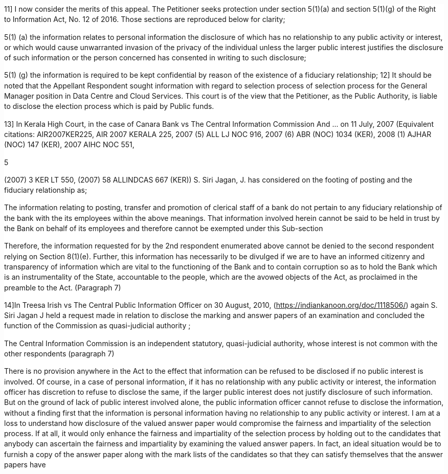 11] I now consider the merits of this appeal. The Petitioner seeks protection under section 5(1)(a) and section 5(1)(g) of the Right to Information Act, No. 12 of 2016. Those sections are reproduced below for clarity;

5(1) (a) the information relates to personal information the disclosure of which has no relationship to any public activity or interest, or which would cause unwarranted invasion of the privacy of the individual unless the larger public interest justifies the disclosure of such information or the person concerned has consented in writing to such disclosure;

5(1) (g) the information is required to be kept confidential by reason of the existence of a fiduciary relationship; 12] It should be noted that the Appellant Respondent sought information with regard to selection process of selection process for the General Manager position in Data Centre and Cloud Services. This court is of the view that the Petitioner, as the Public Authority, is liable to disclose the election process which is paid by Public funds.

13] In Kerala High Court, in the case of Canara Bank vs The Central Information Commission And ... on 11 July, 2007 (Equivalent citations: AIR2007KER225, AIR 2007 KERALA 225, 2007 (5) ALL LJ NOC 916, 2007 (6) ABR (NOC) 1034 (KER), 2008 (1) AJHAR (NOC) 147 (KER), 2007 AIHC NOC 551,

5

(2007) 3 KER LT 550, (2007) 58 ALLINDCAS 667 (KER)) S. Siri Jagan, J. has considered on the footing of posting and the fiduciary relationship as;

The information relating to posting, transfer and promotion of clerical staff of a bank do not pertain to any fiduciary relationship of the bank with the its employees within the above meanings. That information involved herein cannot be said to be held in trust by the Bank on behalf of its employees and therefore cannot be exempted under this Sub-section

Therefore, the information requested for by the 2nd respondent enumerated above cannot be denied to the second respondent relying on Section 8(1)(e). Further, this information has necessarily to be divulged if we are to have an informed citizenry and transparency of information which are vital to the functioning of the Bank and to contain corruption so as to hold the Bank which is an instrumentality of the State, accountable to the people, which are the avowed objects of the Act, as proclaimed in the preamble to the Act. (Paragraph 7)

14]In Treesa Irish vs The Central Public Information Officer on 30 August, 2010, (https://indiankanoon.org/doc/1118506/) again S. Siri Jagan J held a request made in relation to disclose the marking and answer papers of an examination and concluded the function of the Commission as quasi-judicial authority ;

The Central Information Commission is an independent statutory, quasi-judicial authority, whose interest is not common with the other respondents (paragraph 7)

There is no provision anywhere in the Act to the effect that information can be refused to be disclosed if no public interest is involved. Of course, in a case of personal information, if it has no relationship with any public activity or interest, the information officer has discretion to refuse to disclose the same, if the larger public interest does not justify disclosure of such information. But on the ground of lack of public interest involved alone, the public information officer cannot refuse to disclose the information, without a finding first that the information is personal information having no relationship to any public activity or interest. I am at a loss to understand how disclosure of the valued answer paper would compromise the fairness and impartiality of the selection process. If at all, it would only enhance the fairness and impartiality of the selection process by holding out to the candidates that anybody can ascertain the fairness and impartiality by examining the valued answer papers. In fact, an ideal situation would be to furnish a copy of the answer paper along with the mark lists of the candidates so that they can satisfy themselves that the answer papers have
